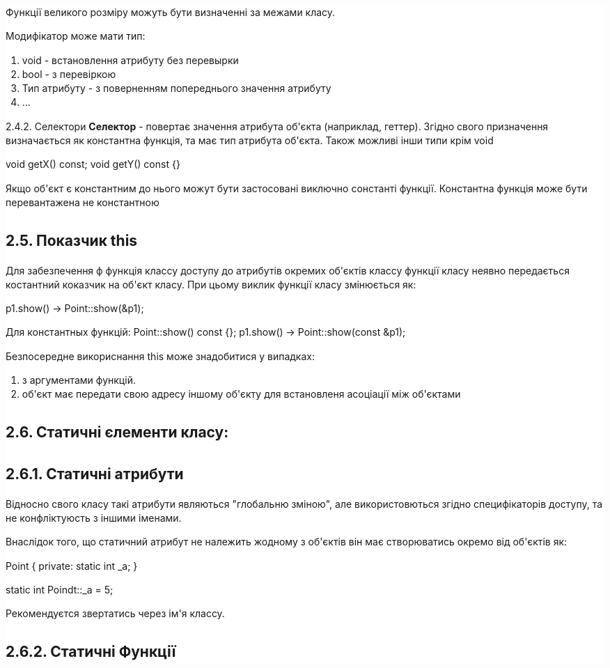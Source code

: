 Функції великого розміру можуть бути визначенні за межами класу.

Модифікатор може мати тип:
1. void - встановлення атрибуту без перевырки
1. bool - з перевіркою
1. Тип атрибуту - з поверненням попереднього значення атрибуту
1. ...

2.4.2. Селектори
**Селектор** - повертає значення атрибута об'єкта (наприклад, геттер). Згідно свого призначення визначається як константна функція, та має тип атрибута об'єкта.
Також можливі інши типи крім void

void getX() const;
void getY() const {}

Якщо об'єкт є константним до нього можут бути застосовані виключно сонстанті функції.
Константна функція може бути перевантажена не константною

2.5. Показчик this
---

Для забезпечення ф функція классу доступу до атрибутів окремих об'єктів классу функції класу неявно передається костантний коказчик на об'єкт класу.
При цьому виклик функції класу змінюється як:

p1.show() -> Point::show(&p1);

Для константных функцій:
Point::show() const {};
p1.show() -> Point::show(const &p1);

Безпосередне викориснання this може знадобитися у випадках:

1. з аргументами функцій.
1. об'єкт має передати свою адресу іншому об'єкту для встановленя асоціації між об'єктами

2.6. Статичні єлементи класу:
---

2.6.1. Статичні атрибути
---

Відносно свого класу такі атрибути являються "глобальню зміною", але використовються згідно специфікаторів доступу, та не конфліктуюсть з іншими іменами.

Внаслідок того, що статичний атрибут не належить жодному з об'єктів він має створюватись окремо від об'єктів як:

Point {
private:
   static int _a;
}

static int Poindt::_a = 5;

Рекомендуєтся звертатись через ім'я классу.

2.6.2. Статичні Функції
---

